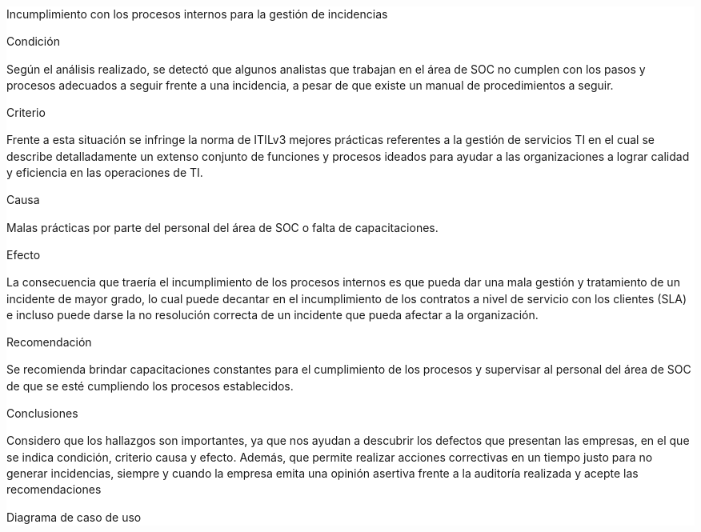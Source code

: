 Incumplimiento con los procesos internos para la gestión de incidencias 

Condición 

Según el análisis realizado, se detectó que algunos analistas que trabajan en el área de SOC no cumplen con los pasos y procesos adecuados a seguir frente a una incidencia, a pesar de que existe un manual de procedimientos a seguir. 

Criterio 

Frente a esta situación se infringe la norma de ITILv3 mejores prácticas referentes a la gestión de servicios TI en el cual se describe detalladamente un extenso conjunto de funciones y procesos ideados para ayudar a las organizaciones a lograr calidad y eficiencia en las operaciones de TI. 

Causa 

Malas prácticas por parte del personal del área de SOC o falta de capacitaciones. 

Efecto 

La consecuencia que traería el incumplimiento de los procesos internos es que pueda dar una mala gestión y tratamiento de un incidente de mayor grado, lo cual puede decantar en el incumplimiento de los contratos a nivel de servicio con los clientes (SLA) e incluso puede darse  la no resolución correcta de un incidente que pueda afectar a la organización. 

Recomendación 

Se recomienda brindar capacitaciones constantes para el cumplimiento de los procesos y supervisar al personal del área de SOC de que se esté cumpliendo los procesos establecidos.  

Conclusiones 

Considero que los hallazgos son importantes, ya que nos ayudan a descubrir los defectos que presentan las empresas, en el que se indica condición, criterio causa y efecto. Además, que permite realizar acciones correctivas en un tiempo justo para no generar incidencias, siempre y cuando la empresa emita una opinión asertiva frente a la auditoría realizada y acepte las recomendaciones 

Diagrama de caso de uso 

 

 
